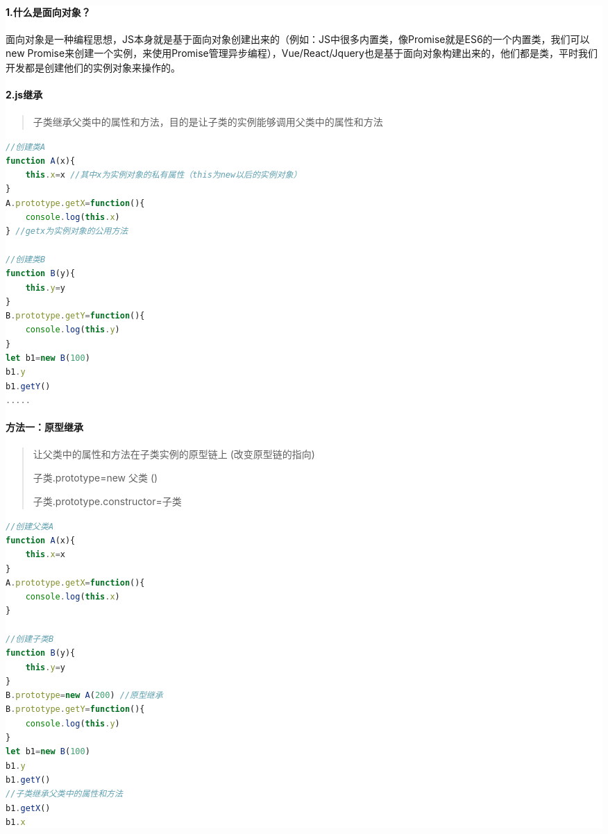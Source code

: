 

#### 1.什么是面向对象？

​		面向对象是一种编程思想，JS本身就是基于面向对象创建出来的（例如：JS中很多内置类，像Promise就是ES6的一个内置类，我们可以new Promise来创建一个实例，来使用Promise管理异步编程），Vue/React/Jquery也是基于面向对象构建出来的，他们都是类，平时我们开发都是创建他们的实例对象来操作的。

#### 2.js继承

> 子类继承父类中的属性和方法，目的是让子类的实例能够调用父类中的属性和方法

```js
//创建类A
function A(x){
    this.x=x //其中x为实例对象的私有属性（this为new以后的实例对象）
}
A.prototype.getX=function(){
    console.log(this.x)
} //getx为实例对象的公用方法

//创建类B
function B(y){
    this.y=y
}
B.prototype.getY=function(){
    console.log(this.y)
}
let b1=new B(100)
b1.y
b1.getY()
.....
```

#### 方法一：原型继承

> 让父类中的属性和方法在子类实例的原型链上 (改变原型链的指向)
>
> 子类.prototype=new 父类 ()
>
> 子类.prototype.constructor=子类

```js
//创建父类A
function A(x){
    this.x=x 
}
A.prototype.getX=function(){
    console.log(this.x)
} 

//创建子类B
function B(y){
    this.y=y
}
B.prototype=new A(200) //原型继承
B.prototype.getY=function(){
    console.log(this.y)
}
let b1=new B(100)
b1.y
b1.getY()
//子类继承父类中的属性和方法
b1.getX()
b1.x
```
